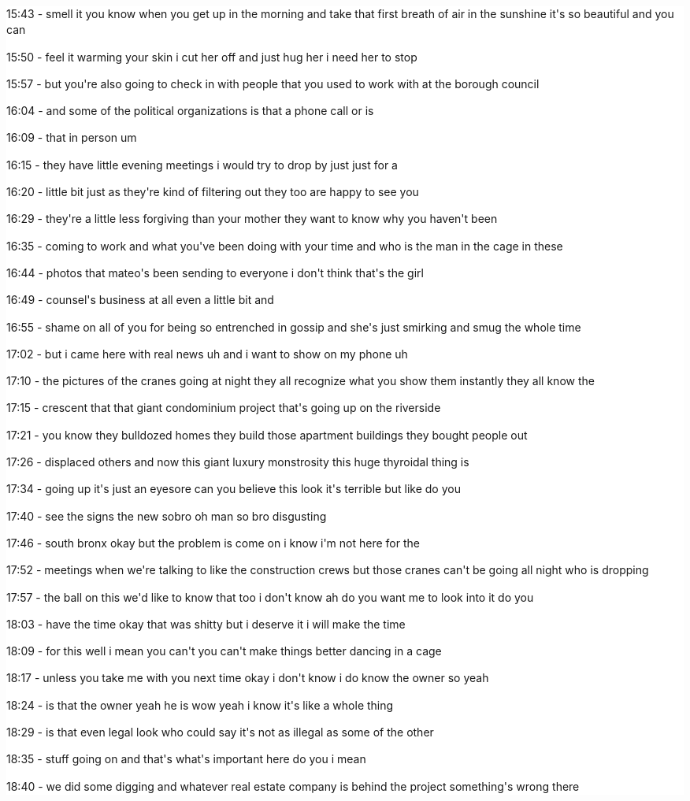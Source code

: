 15:43 - smell it you know when you get up in the morning and take that first breath of air in the sunshine it's so beautiful and you can

15:50 - feel it warming your skin i cut her off and just hug her i need her to stop

15:57 - but you're also going to check in with people that you used to work with at the borough council

16:04 - and some of the political organizations is that a phone call or is

16:09 - that in person um

16:15 - they have little evening meetings i would try to drop by just just for a

16:20 - little bit just as they're kind of filtering out they too are happy to see you

16:29 - they're a little less forgiving than your mother they want to know why you haven't been

16:35 - coming to work and what you've been doing with your time and who is the man in the cage in these

16:44 - photos that mateo's been sending to everyone i don't think that's the girl

16:49 - counsel's business at all even a little bit and

16:55 - shame on all of you for being so entrenched in gossip and she's just smirking and smug the whole time

17:02 - but i came here with real news uh and i want to show on my phone uh

17:10 - the pictures of the cranes going at night they all recognize what you show them instantly they all know the

17:15 - crescent that that giant condominium project that's going up on the riverside

17:21 - you know they bulldozed homes they build those apartment buildings they bought people out

17:26 - displaced others and now this giant luxury monstrosity this huge thyroidal thing is

17:34 - going up it's just an eyesore can you believe this look it's terrible but like do you

17:40 - see the signs the new sobro oh man so bro disgusting

17:46 - south bronx okay but the problem is come on i know i'm not here for the

17:52 - meetings when we're talking to like the construction crews but those cranes can't be going all night who is dropping

17:57 - the ball on this we'd like to know that too i don't know ah do you want me to look into it do you

18:03 - have the time okay that was shitty but i deserve it i will make the time

18:09 - for this well i mean you can't you can't make things better dancing in a cage

18:17 - unless you take me with you next time okay i don't know i do know the owner so yeah

18:24 - is that the owner yeah he is wow yeah i know it's like a whole thing

18:29 - is that even legal look who could say it's not as illegal as some of the other

18:35 - stuff going on and that's what's important here do you i mean

18:40 - we did some digging and whatever real estate company is behind the project something's wrong there
